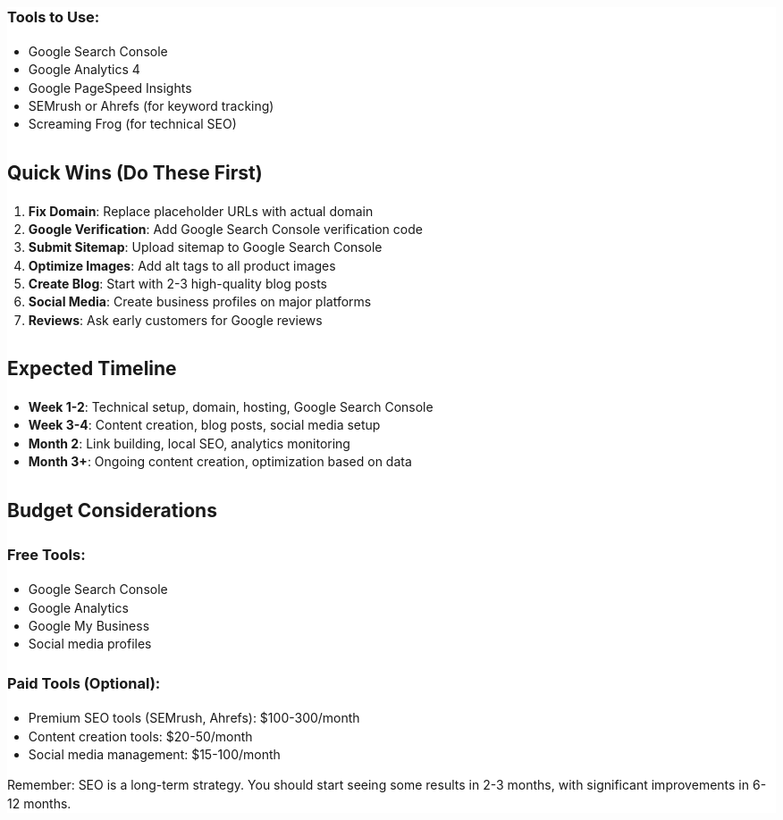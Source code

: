 ### Tools to Use:
- Google Search Console
- Google Analytics 4
- Google PageSpeed Insights
- SEMrush or Ahrefs (for keyword tracking)
- Screaming Frog (for technical SEO)

## Quick Wins (Do These First)

1. **Fix Domain**: Replace placeholder URLs with actual domain
2. **Google Verification**: Add Google Search Console verification code
3. **Submit Sitemap**: Upload sitemap to Google Search Console
4. **Optimize Images**: Add alt tags to all product images
5. **Create Blog**: Start with 2-3 high-quality blog posts
6. **Social Media**: Create business profiles on major platforms
7. **Reviews**: Ask early customers for Google reviews

## Expected Timeline

- **Week 1-2**: Technical setup, domain, hosting, Google Search Console
- **Week 3-4**: Content creation, blog posts, social media setup
- **Month 2**: Link building, local SEO, analytics monitoring
- **Month 3+**: Ongoing content creation, optimization based on data

## Budget Considerations

### Free Tools:
- Google Search Console
- Google Analytics
- Google My Business
- Social media profiles

### Paid Tools (Optional):
- Premium SEO tools (SEMrush, Ahrefs): $100-300/month
- Content creation tools: $20-50/month
- Social media management: $15-100/month

Remember: SEO is a long-term strategy. You should start seeing some results in 2-3 months, with significant improvements in 6-12 months. 